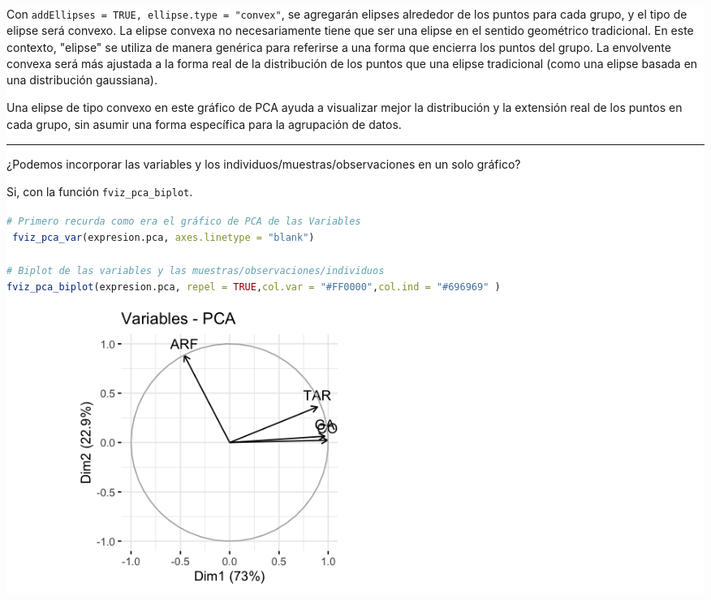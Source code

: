 Con `addEllipses = TRUE, ellipse.type = "convex"`, se agregarán elipses alrededor de los puntos para cada grupo, y el tipo de elipse será convexo. La elipse convexa no necesariamente tiene que ser una elipse en el sentido geométrico tradicional. En este contexto, "elipse" se utiliza de manera genérica para referirse a una forma que encierra los puntos del grupo. La envolvente convexa será más ajustada a la forma real de la distribución de los puntos que una elipse tradicional (como una elipse basada en una distribución gaussiana). 

Una elipse de tipo convexo en este gráfico de PCA ayuda a visualizar mejor la distribución y la extensión real de los puntos en cada grupo, sin asumir una forma específica para la agrupación de datos.

---
¿Podemos incorporar las variables y los individuos/muestras/observaciones en un solo gráfico?

Si, con la función `fviz_pca_biplot`.

```R
# Primero recurda como era el gráfico de PCA de las Variables
 fviz_pca_var(expresion.pca, axes.linetype = "blank")

# Biplot de las variables y las muestras/observaciones/individuos
fviz_pca_biplot(expresion.pca, repel = TRUE,col.var = "#FF0000",col.ind = "#696969" )

```


<img src="image-32.png" width="500" height="350">

